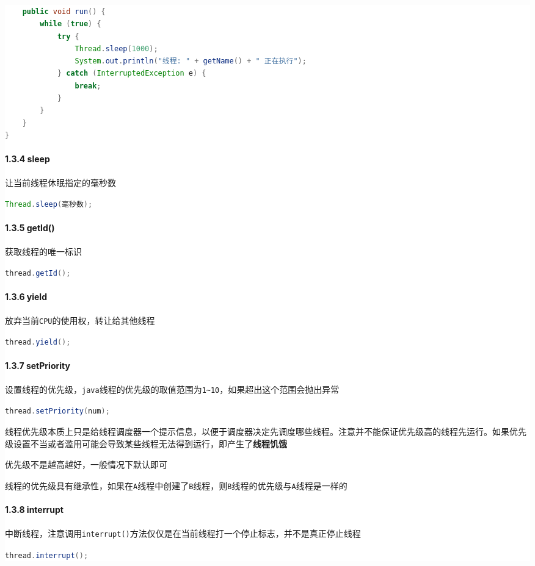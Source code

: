 ```java
    public void run() {
        while (true) {
            try {
                Thread.sleep(1000);
                System.out.println("线程: " + getName() + " 正在执行");
            } catch (InterruptedException e) {
                break;
            }
        }
    }
}
```

#### 1.3.4 sleep

让当前线程休眠指定的毫秒数

```java
Thread.sleep(毫秒数);
```

#### 1.3.5 getId()

获取线程的唯一标识

```java
thread.getId();
```

#### 1.3.6 yield

放弃当前`CPU`的使用权，转让给其他线程

```java
thread.yield();
```

#### 1.3.7 setPriority

设置线程的优先级，`java`线程的优先级的取值范围为`1~10`，如果超出这个范围会抛出异常

```java
thread.setPriority(num);
```

线程优先级本质上只是给线程调度器一个提示信息，以便于调度器决定先调度哪些线程。注意并不能保证优先级高的线程先运行。如果优先级设置不当或者滥用可能会导致某些线程无法得到运行，即产生了**线程饥饿**

优先级不是越高越好，一般情况下默认即可

线程的优先级具有继承性，如果在`A`线程中创建了`B`线程，则`B`线程的优先级与`A`线程是一样的

#### 1.3.8 interrupt

中断线程，注意调用`interrupt()`方法仅仅是在当前线程打一个停止标志，并不是真正停止线程

```java
thread.interrupt();
```
